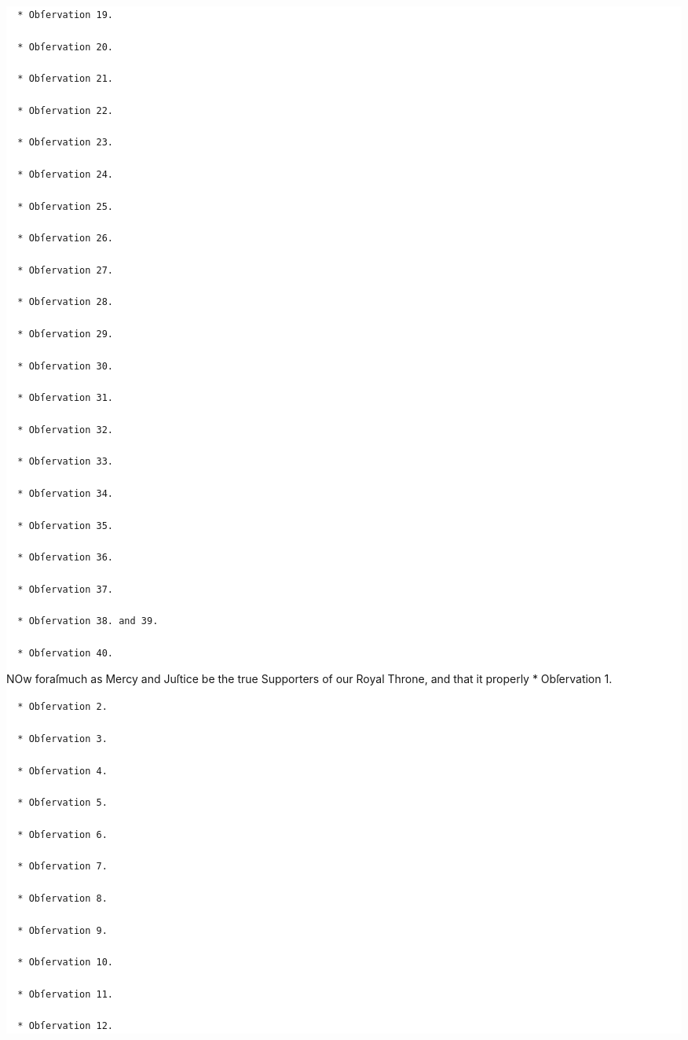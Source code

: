       * Obſervation 19.

      * Obſervation 20.

      * Obſervation 21.

      * Obſervation 22.

      * Obſervation 23.

      * Obſervation 24.

      * Obſervation 25.

      * Obſervation 26.

      * Obſervation 27.

      * Obſervation 28.

      * Obſervation 29.

      * Obſervation 30.

      * Obſervation 31.

      * Obſervation 32.

      * Obſervation 33.

      * Obſervation 34.

      * Obſervation 35.

      * Obſervation 36.

      * Obſervation 37.

      * Obſervation 38. and 39.

      * Obſervation 40.
NOw foraſmuch as Mercy and Juſtice be the true Supporters of our Royal Throne, and that it properly 
      * Obſervation 1.

      * Obſervation 2.

      * Obſervation 3.

      * Obſervation 4.

      * Obſervation 5.

      * Obſervation 6.

      * Obſervation 7.

      * Obſervation 8.

      * Obſervation 9.

      * Obſervation 10.

      * Obſervation 11.

      * Obſervation 12.
